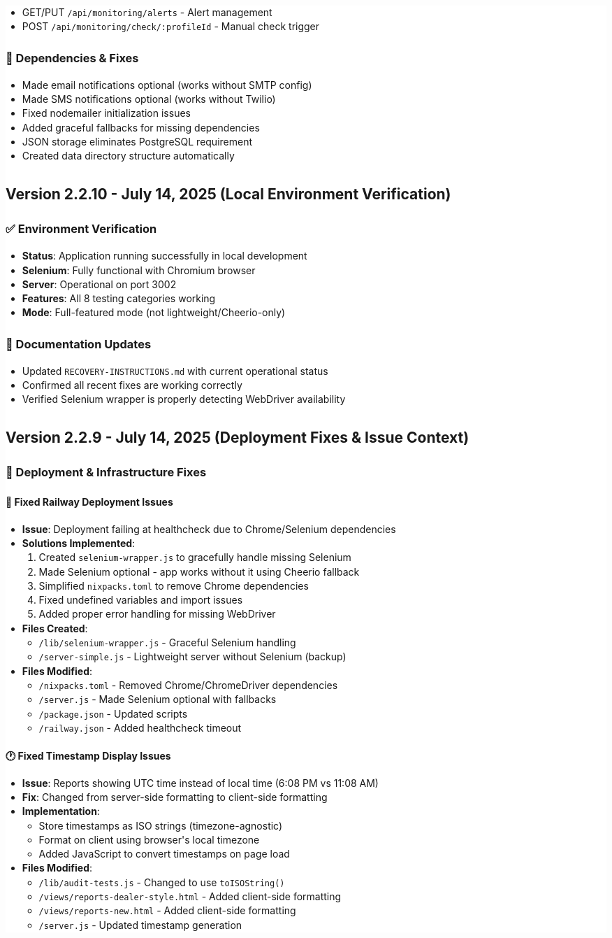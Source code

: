   - GET/PUT `/api/monitoring/alerts` - Alert management
  - POST `/api/monitoring/check/:profileId` - Manual check trigger

### 🔧 Dependencies & Fixes
- Made email notifications optional (works without SMTP config)
- Made SMS notifications optional (works without Twilio)
- Fixed nodemailer initialization issues
- Added graceful fallbacks for missing dependencies
- JSON storage eliminates PostgreSQL requirement
- Created data directory structure automatically

## Version 2.2.10 - July 14, 2025 (Local Environment Verification)

### ✅ Environment Verification
- **Status**: Application running successfully in local development
- **Selenium**: Fully functional with Chromium browser
- **Server**: Operational on port 3002
- **Features**: All 8 testing categories working
- **Mode**: Full-featured mode (not lightweight/Cheerio-only)

### 📝 Documentation Updates
- Updated `RECOVERY-INSTRUCTIONS.md` with current operational status
- Confirmed all recent fixes are working correctly
- Verified Selenium wrapper is properly detecting WebDriver availability

## Version 2.2.9 - July 14, 2025 (Deployment Fixes & Issue Context)

### 🚀 Deployment & Infrastructure Fixes

#### 🔧 Fixed Railway Deployment Issues
- **Issue**: Deployment failing at healthcheck due to Chrome/Selenium dependencies
- **Solutions Implemented**:
  1. Created `selenium-wrapper.js` to gracefully handle missing Selenium
  2. Made Selenium optional - app works without it using Cheerio fallback
  3. Simplified `nixpacks.toml` to remove Chrome dependencies
  4. Fixed undefined variables and import issues
  5. Added proper error handling for missing WebDriver
- **Files Created**:
  - `/lib/selenium-wrapper.js` - Graceful Selenium handling
  - `/server-simple.js` - Lightweight server without Selenium (backup)
- **Files Modified**:
  - `/nixpacks.toml` - Removed Chrome/ChromeDriver dependencies
  - `/server.js` - Made Selenium optional with fallbacks
  - `/package.json` - Updated scripts
  - `/railway.json` - Added healthcheck timeout

#### 🕐 Fixed Timestamp Display Issues
- **Issue**: Reports showing UTC time instead of local time (6:08 PM vs 11:08 AM)
- **Fix**: Changed from server-side formatting to client-side formatting
- **Implementation**:
  - Store timestamps as ISO strings (timezone-agnostic)
  - Format on client using browser's local timezone
  - Added JavaScript to convert timestamps on page load
- **Files Modified**:
  - `/lib/audit-tests.js` - Changed to use `toISOString()`
  - `/views/reports-dealer-style.html` - Added client-side formatting
  - `/views/reports-new.html` - Added client-side formatting
  - `/server.js` - Updated timestamp generation
